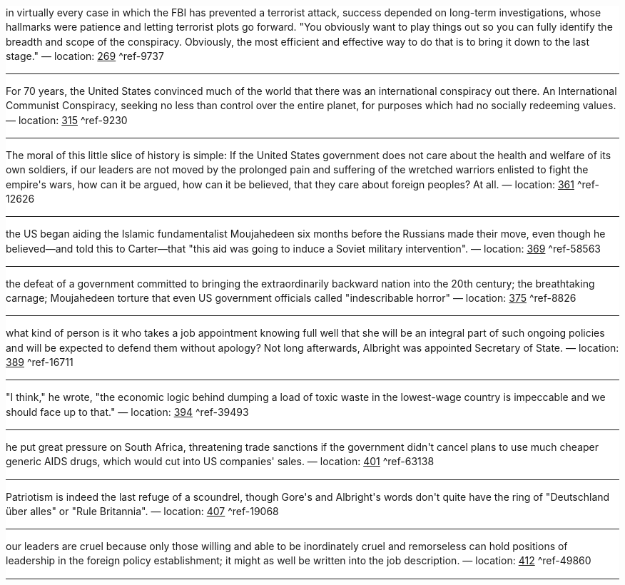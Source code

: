 in virtually every case in which the FBI has prevented a terrorist attack, success depended on long-term investigations, whose hallmarks were patience and letting terrorist plots go forward. "You obviously want to play things out so you can fully identify the breadth and scope of the conspiracy. Obviously, the most efficient and effective way to do that is to bring it down to the last stage." — location: [269](kindle://book?action=open&asin=B01G62BQUS&location=269) ^ref-9737

---
For 70 years, the United States convinced much of the world that there was an international conspiracy out there. An International Communist Conspiracy, seeking no less than control over the entire planet, for purposes which had no socially redeeming values. — location: [315](kindle://book?action=open&asin=B01G62BQUS&location=315) ^ref-9230

---
The moral of this little slice of history is simple: If the United States government does not care about the health and welfare of its own soldiers, if our leaders are not moved by the prolonged pain and suffering of the wretched warriors enlisted to fight the empire's wars, how can it be argued, how can it be believed, that they care about foreign peoples? At all. — location: [361](kindle://book?action=open&asin=B01G62BQUS&location=361) ^ref-12626

---
the US began aiding the Islamic fundamentalist Moujahedeen six months before the Russians made their move, even though he believed—and told this to Carter—that "this aid was going to induce a Soviet military intervention". — location: [369](kindle://book?action=open&asin=B01G62BQUS&location=369) ^ref-58563

---
the defeat of a government committed to bringing the extraordinarily backward nation into the 20th century; the breathtaking carnage; Moujahedeen torture that even US government officials called "indescribable horror" — location: [375](kindle://book?action=open&asin=B01G62BQUS&location=375) ^ref-8826

---
what kind of person is it who takes a job appointment knowing full well that she will be an integral part of such ongoing policies and will be expected to defend them without apology? Not long afterwards, Albright was appointed Secretary of State. — location: [389](kindle://book?action=open&asin=B01G62BQUS&location=389) ^ref-16711

---
"I think," he wrote, "the economic logic behind dumping a load of toxic waste in the lowest-wage country is impeccable and we should face up to that." — location: [394](kindle://book?action=open&asin=B01G62BQUS&location=394) ^ref-39493

---
he put great pressure on South Africa, threatening trade sanctions if the government didn't cancel plans to use much cheaper generic AIDS drugs, which would cut into US companies' sales. — location: [401](kindle://book?action=open&asin=B01G62BQUS&location=401) ^ref-63138

---
Patriotism is indeed the last refuge of a scoundrel, though Gore's and Albright's words don't quite have the ring of "Deutschland über alles" or "Rule Britannia". — location: [407](kindle://book?action=open&asin=B01G62BQUS&location=407) ^ref-19068

---
our leaders are cruel because only those willing and able to be inordinately cruel and remorseless can hold positions of leadership in the foreign policy establishment; it might as well be written into the job description. — location: [412](kindle://book?action=open&asin=B01G62BQUS&location=412) ^ref-49860

---
